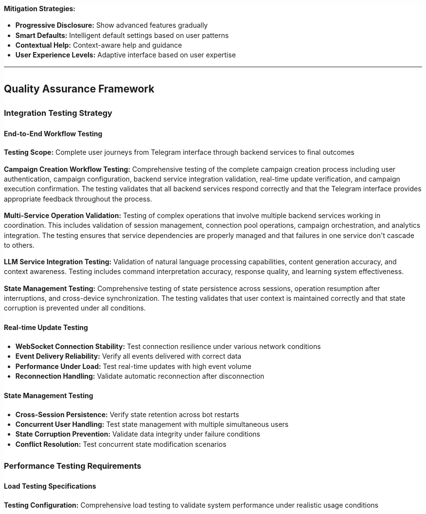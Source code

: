 **Mitigation Strategies:**
- **Progressive Disclosure:** Show advanced features gradually
- **Smart Defaults:** Intelligent default settings based on user patterns
- **Contextual Help:** Context-aware help and guidance
- **User Experience Levels:** Adaptive interface based on user expertise

---

## Quality Assurance Framework

### Integration Testing Strategy

#### End-to-End Workflow Testing
**Testing Scope:** Complete user journeys from Telegram interface through backend services to final outcomes

**Campaign Creation Workflow Testing:** Comprehensive testing of the complete campaign creation process including user authentication, campaign configuration, backend service integration validation, real-time update verification, and campaign execution confirmation. The testing validates that all backend services respond correctly and that the Telegram interface provides appropriate feedback throughout the process.

**Multi-Service Operation Validation:** Testing of complex operations that involve multiple backend services working in coordination. This includes validation of session management, connection pool operations, campaign orchestration, and analytics integration. The testing ensures that service dependencies are properly managed and that failures in one service don't cascade to others.

**LLM Service Integration Testing:** Validation of natural language processing capabilities, content generation accuracy, and context awareness. Testing includes command interpretation accuracy, response quality, and learning system effectiveness.

**State Management Testing:** Comprehensive testing of state persistence across sessions, operation resumption after interruptions, and cross-device synchronization. The testing validates that user context is maintained correctly and that state corruption is prevented under all conditions.

#### Real-time Update Testing
- **WebSocket Connection Stability:** Test connection resilience under various network conditions
- **Event Delivery Reliability:** Verify all events delivered with correct data
- **Performance Under Load:** Test real-time updates with high event volume
- **Reconnection Handling:** Validate automatic reconnection after disconnection

#### State Management Testing
- **Cross-Session Persistence:** Verify state retention across bot restarts
- **Concurrent User Handling:** Test state management with multiple simultaneous users
- **State Corruption Prevention:** Validate data integrity under failure conditions
- **Conflict Resolution:** Test concurrent state modification scenarios

### Performance Testing Requirements

#### Load Testing Specifications
**Testing Configuration:** Comprehensive load testing to validate system performance under realistic usage conditions
